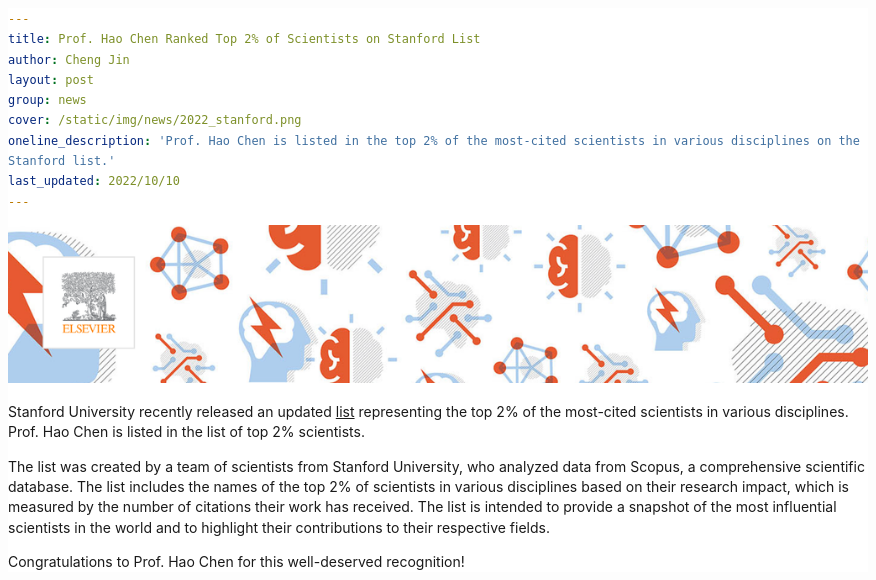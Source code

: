 ```yaml
---
title: Prof. Hao Chen Ranked Top 2% of Scientists on Stanford List
author: Cheng Jin
layout: post
group: news
cover: /static/img/news/2022_stanford.png
oneline_description: 'Prof. Hao Chen is listed in the top 2% of the most-cited scientists in various disciplines on the Stanford list.'
last_updated: 2022/10/10
---
```


<img src="/static/img/news/2022_stanford.png" alt="2022 stanford" style="width: 100%;"/>

Stanford University recently released an updated [list](https://elsevier.digitalcommonsdata.com/datasets/btchxktzyw/3) representing the top 2% of the most-cited scientists in various disciplines. Prof. Hao Chen is listed in the list of top 2% scientists.

The list was created by a team of scientists from Stanford University, who analyzed data from Scopus, a comprehensive scientific database. The list includes the names of the top 2% of scientists in various disciplines based on their research impact, which is measured by the number of citations their work has received. The list is intended to provide a snapshot of the most influential scientists in the world and to highlight their contributions to their respective fields.

Congratulations to Prof. Hao Chen for this well-deserved recognition!
